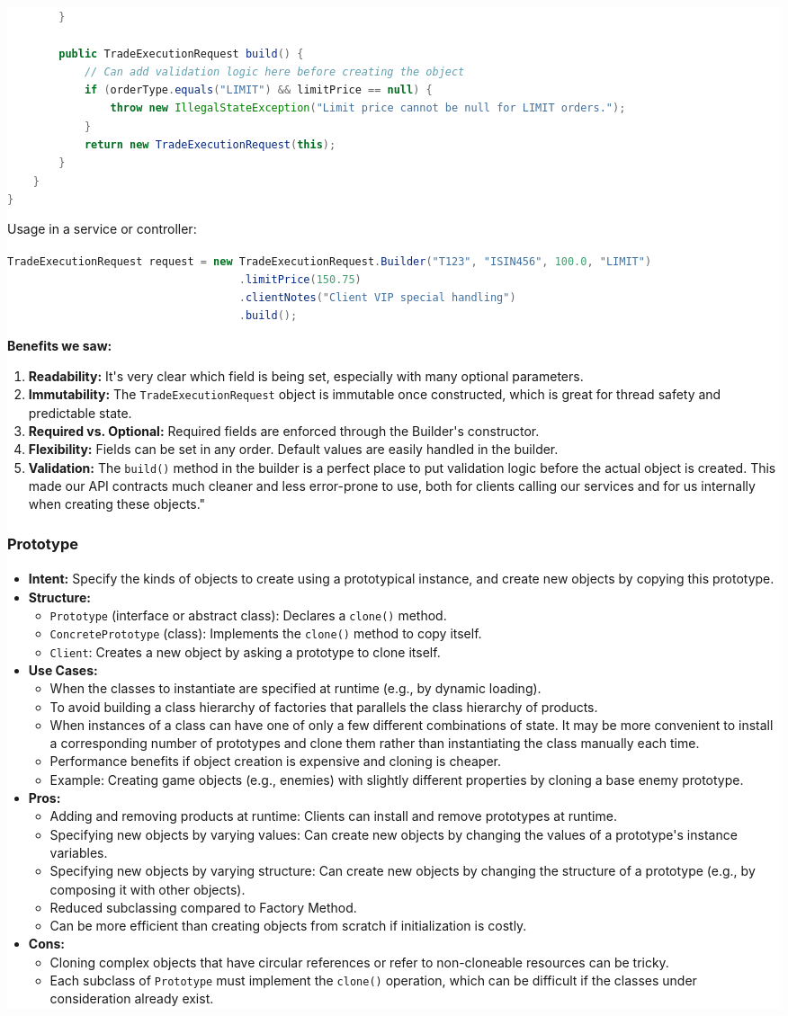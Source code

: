 ```java
        }

        public TradeExecutionRequest build() {
            // Can add validation logic here before creating the object
            if (orderType.equals("LIMIT") && limitPrice == null) {
                throw new IllegalStateException("Limit price cannot be null for LIMIT orders.");
            }
            return new TradeExecutionRequest(this);
        }
    }
}
```
Usage in a service or controller:
```java
TradeExecutionRequest request = new TradeExecutionRequest.Builder("T123", "ISIN456", 100.0, "LIMIT")
                                    .limitPrice(150.75)
                                    .clientNotes("Client VIP special handling")
                                    .build();
```
**Benefits we saw:**
1.  **Readability:** It's very clear which field is being set, especially with many optional parameters.
2.  **Immutability:** The `TradeExecutionRequest` object is immutable once constructed, which is great for thread safety and predictable state.
3.  **Required vs. Optional:** Required fields are enforced through the Builder's constructor.
4.  **Flexibility:** Fields can be set in any order. Default values are easily handled in the builder.
5.  **Validation:** The `build()` method in the builder is a perfect place to put validation logic before the actual object is created.
This made our API contracts much cleaner and less error-prone to use, both for clients calling our services and for us internally when creating these objects."

### Prototype
*   **Intent:** Specify the kinds of objects to create using a prototypical instance, and create new objects by copying this prototype.
*   **Structure:**
    *   `Prototype` (interface or abstract class): Declares a `clone()` method.
    *   `ConcretePrototype` (class): Implements the `clone()` method to copy itself.
    *   `Client`: Creates a new object by asking a prototype to clone itself.
*   **Use Cases:**
    *   When the classes to instantiate are specified at runtime (e.g., by dynamic loading).
    *   To avoid building a class hierarchy of factories that parallels the class hierarchy of products.
    *   When instances of a class can have one of only a few different combinations of state. It may be more convenient to install a corresponding number of prototypes and clone them rather than instantiating the class manually each time.
    *   Performance benefits if object creation is expensive and cloning is cheaper.
    *   Example: Creating game objects (e.g., enemies) with slightly different properties by cloning a base enemy prototype.
*   **Pros:**
    *   Adding and removing products at runtime: Clients can install and remove prototypes at runtime.
    *   Specifying new objects by varying values: Can create new objects by changing the values of a prototype's instance variables.
    *   Specifying new objects by varying structure: Can create new objects by changing the structure of a prototype (e.g., by composing it with other objects).
    *   Reduced subclassing compared to Factory Method.
    *   Can be more efficient than creating objects from scratch if initialization is costly.
*   **Cons:**
    *   Cloning complex objects that have circular references or refer to non-cloneable resources can be tricky.
    *   Each subclass of `Prototype` must implement the `clone()` operation, which can be difficult if the classes under consideration already exist.